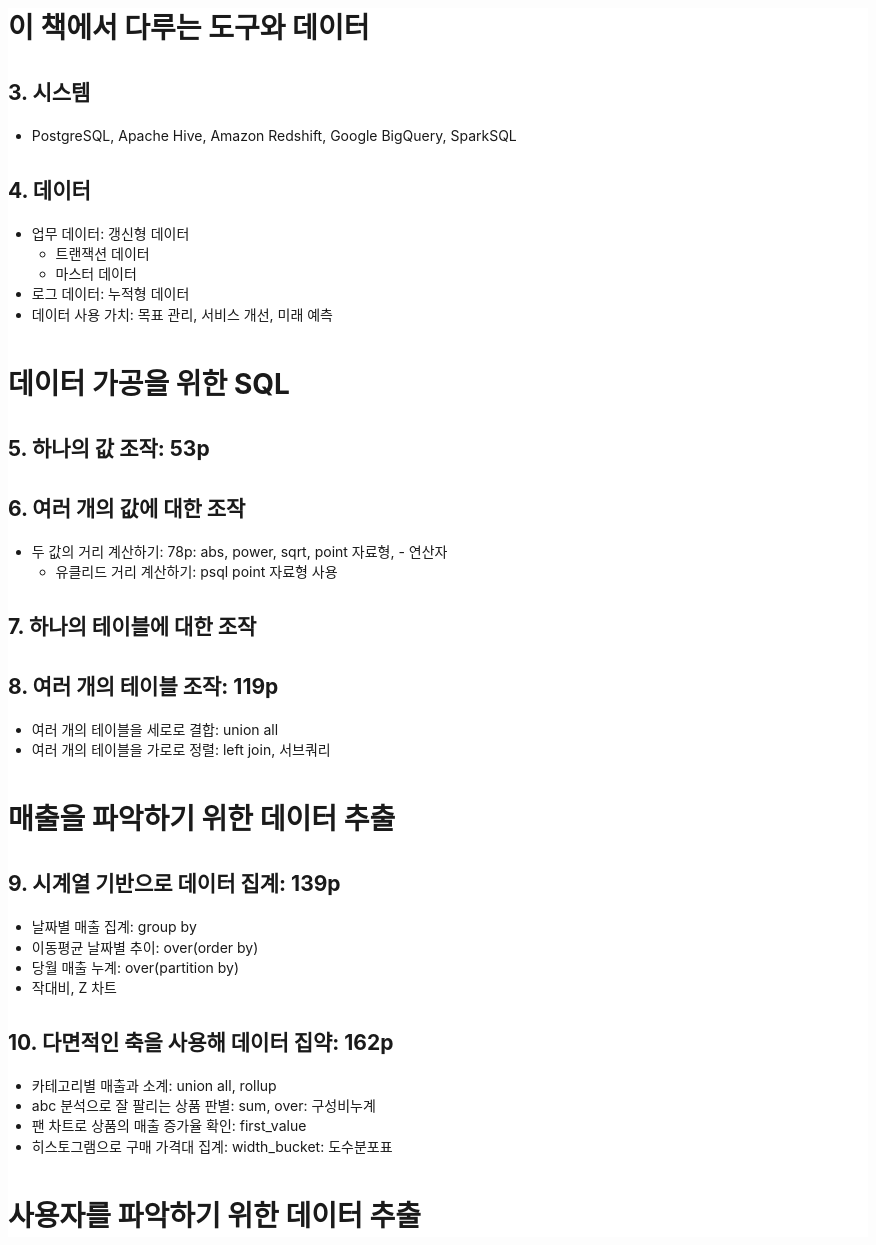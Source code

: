 # 이 책에서 다루는 도구와 데이터

## 3. 시스템
* PostgreSQL, Apache Hive, Amazon Redshift, Google BigQuery, SparkSQL

## 4. 데이터
* 업무 데이터: 갱신형 데이터
	* 트랜잭션 데이터
	* 마스터 데이터
* 로그 데이터: 누적형 데이터
* 데이터 사용 가치: 목표 관리, 서비스 개선, 미래 예측


# 데이터 가공을 위한 SQL

## 5. 하나의 값 조작: 53p

## 6. 여러 개의 값에 대한 조작
* 두 값의 거리 계산하기: 78p: abs, power, sqrt, point 자료형, - 연산자
	* 유클리드 거리 계산하기: psql point 자료형 사용

## 7. 하나의 테이블에 대한 조작

## 8. 여러 개의 테이블 조작: 119p
* 여러 개의 테이블을 세로로 결합: union all
* 여러 개의 테이블을 가로로 정렬: left join, 서브쿼리


# 매출을 파악하기 위한 데이터 추출

## 9. 시계열 기반으로 데이터 집계: 139p
* 날짜별 매출 집계: group by
* 이동평균 날짜별 추이: over(order by)
* 당월 매출 누계: over(partition by)
* 작대비, Z 차트

## 10. 다면적인 축을 사용해 데이터 집약: 162p
* 카테고리별 매출과 소계: union all, rollup
* abc 분석으로 잘 팔리는 상품 판별: sum, over: 구성비누계
* 팬 차트로 상품의 매출 증가율 확인: first_value
* 히스토그램으로 구매 가격대 집계: width_bucket: 도수분포표


# 사용자를 파악하기 위한 데이터 추출
